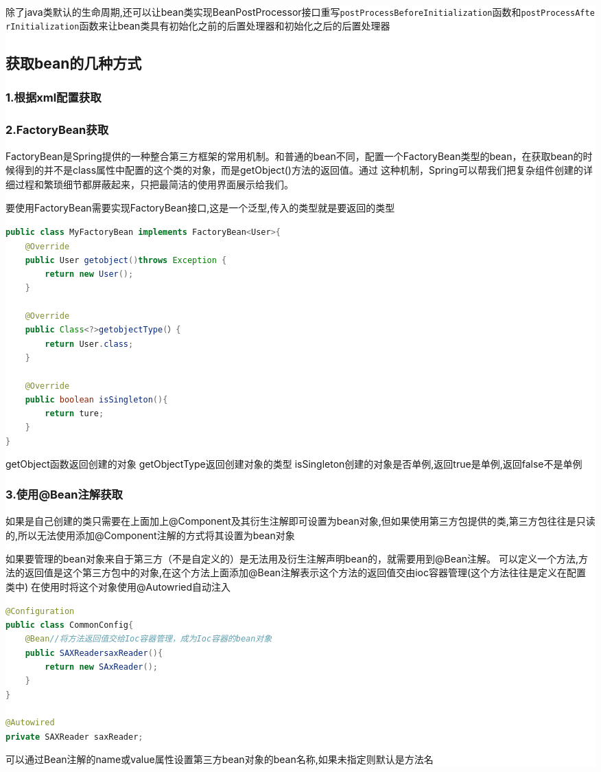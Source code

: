 除了java类默认的生命周期,还可以让bean类实现BeanPostProcessor接口重写`postProcessBeforeInitialization`函数和`postProcessAfterInitialization`函数来让bean类具有初始化之前的后置处理器和初始化之后的后置处理器

## 获取bean的几种方式
### 1.根据xml配置获取

### 2.FactoryBean获取
FactoryBean是Spring提供的一种整合第三方框架的常用机制。和普通的bean不同，配置一个FactoryBean类型的bean，在获取bean的时候得到的并不是class属性中配置的这个类的对象，而是getObject()方法的返回值。通过
这种机制，Spring可以帮我们把复杂组件创建的详细过程和繁琐细节都屏蔽起来，只把最简洁的使用界面展示给我们。

要使用FactoryBean需要实现FactoryBean接口,这是一个泛型,传入的类型就是要返回的类型
```java
public class MyFactoryBean implements FactoryBean<User>{
	@Override
	public User getobject()throws Exception {
		return new User();
	}
	
	@Override
	public Class<?>getobjectType(）{
		return User.class;
	}

	@Override
	public boolean isSingleton(){
		return ture;
	}
}
```
getObject函数返回创建的对象
getObjectType返回创建对象的类型
isSingleton创建的对象是否单例,返回true是单例,返回false不是单例

### 3.使用@Bean注解获取
如果是自己创建的类只需要在上面加上@Component及其衍生注解即可设置为bean对象,但如果使用第三方包提供的类,第三方包往往是只读的,所以无法使用添加@Component注解的方式将其设置为bean对象

如果要管理的bean对象来自于第三方（不是自定义的）是无法用及衍生注解声明bean的，就需要用到@Bean注解。
可以定义一个方法,方法的返回值是这个第三方包中的对象,在这个方法上面添加@Bean注解表示这个方法的返回值交由ioc容器管理(这个方法往往是定义在配置类中)
在使用时将这个对象使用@Autowried自动注入
```java
@Configuration
public class CommonConfig{
	@Bean//将方法返回值交给Ioc容器管理，成为Ioc容器的bean对象
	public SAXReadersaxReader(){
		return new SAxReader();
	}
}

@Autowired
private SAXReader saxReader;
```
可以通过Bean注解的name或value属性设置第三方bean对象的bean名称,如果未指定则默认是方法名
